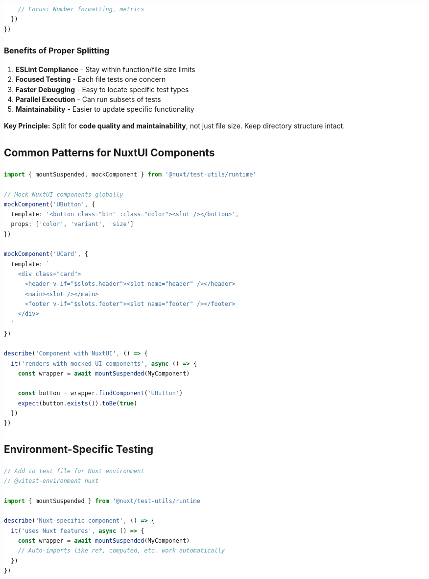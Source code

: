 ```typescript
    // Focus: Number formatting, metrics
  })
})
```

### Benefits of Proper Splitting

1. **ESLint Compliance** - Stay within function/file size limits
2. **Focused Testing** - Each file tests one concern
3. **Faster Debugging** - Easy to locate specific test types
4. **Parallel Execution** - Can run subsets of tests
5. **Maintainability** - Easier to update specific functionality

**Key Principle:** Split for **code quality and maintainability**, not just file size. Keep directory structure intact.

## Common Patterns for NuxtUI Components

```typescript
import { mountSuspended, mockComponent } from '@nuxt/test-utils/runtime'

// Mock NuxtUI components globally
mockComponent('UButton', {
  template: '<button class="btn" :class="color"><slot /></button>',
  props: ['color', 'variant', 'size']
})

mockComponent('UCard', {
  template: `
    <div class="card">
      <header v-if="$slots.header"><slot name="header" /></header>
      <main><slot /></main>
      <footer v-if="$slots.footer"><slot name="footer" /></footer>
    </div>
  `
})

describe('Component with NuxtUI', () => {
  it('renders with mocked UI components', async () => {
    const wrapper = await mountSuspended(MyComponent)
    
    const button = wrapper.findComponent('UButton')
    expect(button.exists()).toBe(true)
  })
})
```

## Environment-Specific Testing

```typescript
// Add to test file for Nuxt environment
// @vitest-environment nuxt

import { mountSuspended } from '@nuxt/test-utils/runtime'

describe('Nuxt-specific component', () => {
  it('uses Nuxt features', async () => {
    const wrapper = await mountSuspended(MyComponent)
    // Auto-imports like ref, computed, etc. work automatically
  })
})
```
